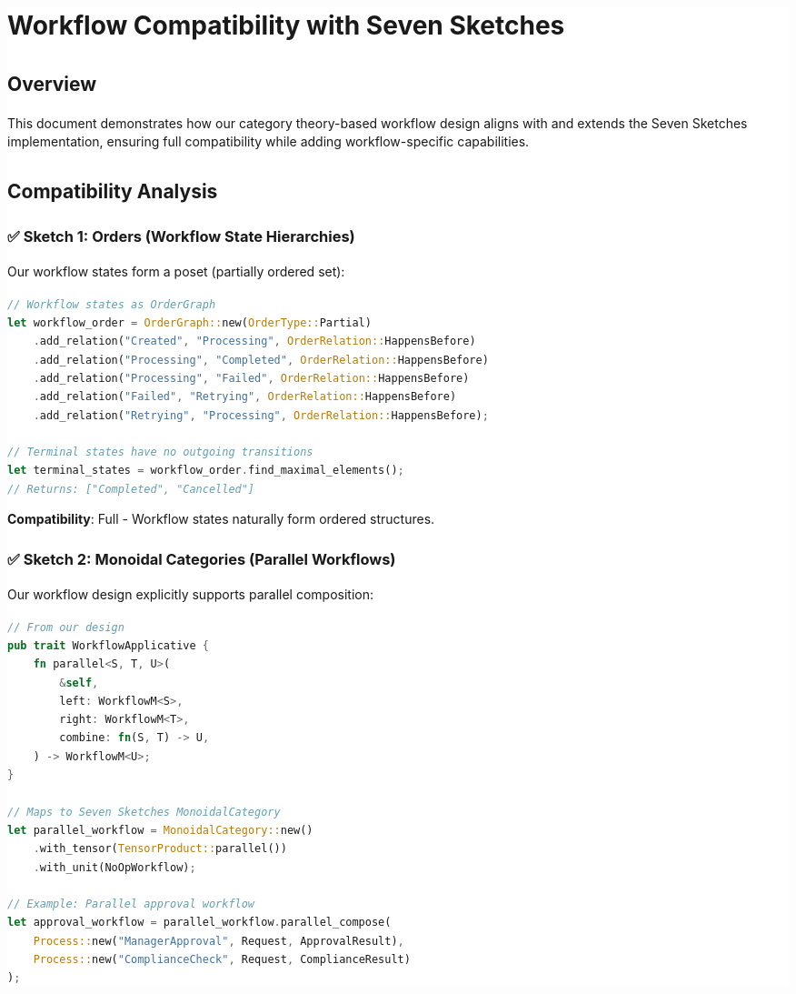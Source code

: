 # Workflow Compatibility with Seven Sketches

## Overview

This document demonstrates how our category theory-based workflow design aligns with and extends the Seven Sketches implementation, ensuring full compatibility while adding workflow-specific capabilities.

## Compatibility Analysis

### ✅ Sketch 1: Orders (Workflow State Hierarchies)

Our workflow states form a poset (partially ordered set):

```rust
// Workflow states as OrderGraph
let workflow_order = OrderGraph::new(OrderType::Partial)
    .add_relation("Created", "Processing", OrderRelation::HappensBefore)
    .add_relation("Processing", "Completed", OrderRelation::HappensBefore)
    .add_relation("Processing", "Failed", OrderRelation::HappensBefore)
    .add_relation("Failed", "Retrying", OrderRelation::HappensBefore)
    .add_relation("Retrying", "Processing", OrderRelation::HappensBefore);

// Terminal states have no outgoing transitions
let terminal_states = workflow_order.find_maximal_elements();
// Returns: ["Completed", "Cancelled"]
```

**Compatibility**: Full - Workflow states naturally form ordered structures.

### ✅ Sketch 2: Monoidal Categories (Parallel Workflows)

Our workflow design explicitly supports parallel composition:

```rust
// From our design
pub trait WorkflowApplicative {
    fn parallel<S, T, U>(
        &self,
        left: WorkflowM<S>,
        right: WorkflowM<T>,
        combine: fn(S, T) -> U,
    ) -> WorkflowM<U>;
}

// Maps to Seven Sketches MonoidalCategory
let parallel_workflow = MonoidalCategory::new()
    .with_tensor(TensorProduct::parallel())
    .with_unit(NoOpWorkflow);

// Example: Parallel approval workflow
let approval_workflow = parallel_workflow.parallel_compose(
    Process::new("ManagerApproval", Request, ApprovalResult),
    Process::new("ComplianceCheck", Request, ComplianceResult)
);
```

